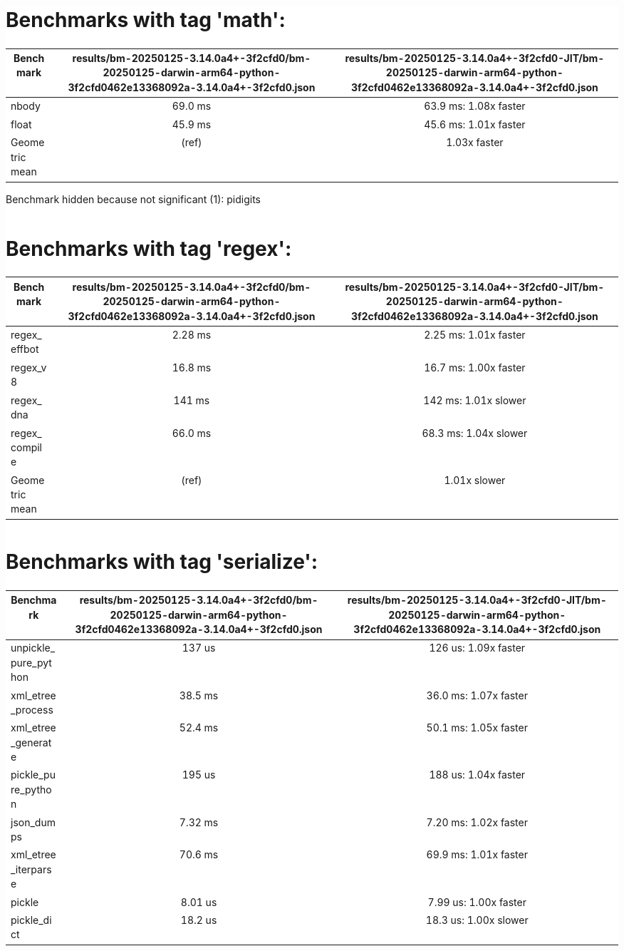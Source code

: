 Benchmarks with tag 'math':
===========================

| Benchmark      | results/bm-20250125-3.14.0a4+-3f2cfd0/bm-20250125-darwin-arm64-python-3f2cfd0462e13368092a-3.14.0a4+-3f2cfd0.json | results/bm-20250125-3.14.0a4+-3f2cfd0-JIT/bm-20250125-darwin-arm64-python-3f2cfd0462e13368092a-3.14.0a4+-3f2cfd0.json |
|----------------|:-----------------------------------------------------------------------------------------------------------------:|:---------------------------------------------------------------------------------------------------------------------:|
| nbody          | 69.0 ms                                                                                                           | 63.9 ms: 1.08x faster                                                                                                 |
| float          | 45.9 ms                                                                                                           | 45.6 ms: 1.01x faster                                                                                                 |
| Geometric mean | (ref)                                                                                                             | 1.03x faster                                                                                                          |

Benchmark hidden because not significant (1): pidigits

Benchmarks with tag 'regex':
============================

| Benchmark      | results/bm-20250125-3.14.0a4+-3f2cfd0/bm-20250125-darwin-arm64-python-3f2cfd0462e13368092a-3.14.0a4+-3f2cfd0.json | results/bm-20250125-3.14.0a4+-3f2cfd0-JIT/bm-20250125-darwin-arm64-python-3f2cfd0462e13368092a-3.14.0a4+-3f2cfd0.json |
|----------------|:-----------------------------------------------------------------------------------------------------------------:|:---------------------------------------------------------------------------------------------------------------------:|
| regex_effbot   | 2.28 ms                                                                                                           | 2.25 ms: 1.01x faster                                                                                                 |
| regex_v8       | 16.8 ms                                                                                                           | 16.7 ms: 1.00x faster                                                                                                 |
| regex_dna      | 141 ms                                                                                                            | 142 ms: 1.01x slower                                                                                                  |
| regex_compile  | 66.0 ms                                                                                                           | 68.3 ms: 1.04x slower                                                                                                 |
| Geometric mean | (ref)                                                                                                             | 1.01x slower                                                                                                          |

Benchmarks with tag 'serialize':
================================

| Benchmark            | results/bm-20250125-3.14.0a4+-3f2cfd0/bm-20250125-darwin-arm64-python-3f2cfd0462e13368092a-3.14.0a4+-3f2cfd0.json | results/bm-20250125-3.14.0a4+-3f2cfd0-JIT/bm-20250125-darwin-arm64-python-3f2cfd0462e13368092a-3.14.0a4+-3f2cfd0.json |
|----------------------|:-----------------------------------------------------------------------------------------------------------------:|:---------------------------------------------------------------------------------------------------------------------:|
| unpickle_pure_python | 137 us                                                                                                            | 126 us: 1.09x faster                                                                                                  |
| xml_etree_process    | 38.5 ms                                                                                                           | 36.0 ms: 1.07x faster                                                                                                 |
| xml_etree_generate   | 52.4 ms                                                                                                           | 50.1 ms: 1.05x faster                                                                                                 |
| pickle_pure_python   | 195 us                                                                                                            | 188 us: 1.04x faster                                                                                                  |
| json_dumps           | 7.32 ms                                                                                                           | 7.20 ms: 1.02x faster                                                                                                 |
| xml_etree_iterparse  | 70.6 ms                                                                                                           | 69.9 ms: 1.01x faster                                                                                                 |
| pickle               | 8.01 us                                                                                                           | 7.99 us: 1.00x faster                                                                                                 |
| pickle_dict          | 18.2 us                                                                                                           | 18.3 us: 1.00x slower                                                                                                 |